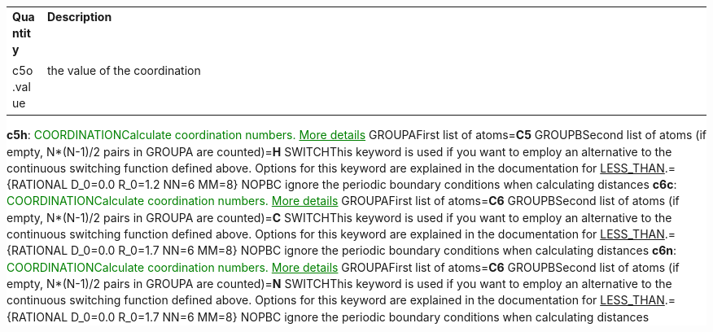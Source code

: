 <span style="display:none;" id="data/benzoquinone_PT/1_unbiased/plumed.datc5o">The COORDINATION action with label <b>c5o</b> calculates the following quantities:<table  align="center" frame="void" width="95%" cellpadding="5%"><tr><td width="5%"><b> Quantity </b>  </td><td><b> Description </b> </td></tr><tr><td width="5%">c5o.value</td><td>the value of the coordination</td></tr></table></span><b name="data/benzoquinone_PT/1_unbiased/plumed.datc5h" onclick='showPath("data/benzoquinone_PT/1_unbiased/plumed.dat","data/benzoquinone_PT/1_unbiased/plumed.datc5h","data/benzoquinone_PT/1_unbiased/plumed.datc5h","brown")'>c5h</b>: <span class="plumedtooltip" style="color:green">COORDINATION<span class="right">Calculate coordination numbers. <a href="https://www.plumed.org/doc-master/user-doc/html/COORDINATION" style="color:green">More details</a><i></i></span></span> <span class="plumedtooltip">GROUPA<span class="right">First list of atoms<i></i></span></span>=<b name="data/benzoquinone_PT/1_unbiased/plumed.datC5">C5</b> <span class="plumedtooltip">GROUPB<span class="right">Second list of atoms (if empty, N*(N-1)/2 pairs in GROUPA are counted)<i></i></span></span>=<b name="data/benzoquinone_PT/1_unbiased/plumed.datH">H</b> <span class="plumedtooltip">SWITCH<span class="right">This keyword is used if you want to employ an alternative to the continuous switching function defined above. Options for this keyword are explained in the documentation for <a href="https://www.plumed.org/doc-master/user-doc/html/LESS_THAN">LESS_THAN</a>.<i></i></span></span>={RATIONAL D_0=0.0 R_0=1.2 NN=6 MM=8} <span class="plumedtooltip">NOPBC<span class="right"> ignore the periodic boundary conditions when calculating distances<i></i></span></span>
<span style="display:none;" id="data/benzoquinone_PT/1_unbiased/plumed.datc5h">The COORDINATION action with label <b>c5h</b> calculates the following quantities:<table  align="center" frame="void" width="95%" cellpadding="5%"><tr><td width="5%"><b> Quantity </b>  </td><td><b> Description </b> </td></tr><tr><td width="5%">c5h.value</td><td>the value of the coordination</td></tr></table></span><b name="data/benzoquinone_PT/1_unbiased/plumed.datc6c" onclick='showPath("data/benzoquinone_PT/1_unbiased/plumed.dat","data/benzoquinone_PT/1_unbiased/plumed.datc6c","data/benzoquinone_PT/1_unbiased/plumed.datc6c","brown")'>c6c</b>: <span class="plumedtooltip" style="color:green">COORDINATION<span class="right">Calculate coordination numbers. <a href="https://www.plumed.org/doc-master/user-doc/html/COORDINATION" style="color:green">More details</a><i></i></span></span> <span class="plumedtooltip">GROUPA<span class="right">First list of atoms<i></i></span></span>=<b name="data/benzoquinone_PT/1_unbiased/plumed.datC6">C6</b> <span class="plumedtooltip">GROUPB<span class="right">Second list of atoms (if empty, N*(N-1)/2 pairs in GROUPA are counted)<i></i></span></span>=<b name="data/benzoquinone_PT/1_unbiased/plumed.datC">C</b> <span class="plumedtooltip">SWITCH<span class="right">This keyword is used if you want to employ an alternative to the continuous switching function defined above. Options for this keyword are explained in the documentation for <a href="https://www.plumed.org/doc-master/user-doc/html/LESS_THAN">LESS_THAN</a>.<i></i></span></span>={RATIONAL D_0=0.0 R_0=1.7 NN=6 MM=8} <span class="plumedtooltip">NOPBC<span class="right"> ignore the periodic boundary conditions when calculating distances<i></i></span></span> 
<span style="display:none;" id="data/benzoquinone_PT/1_unbiased/plumed.datc6c">The COORDINATION action with label <b>c6c</b> calculates the following quantities:<table  align="center" frame="void" width="95%" cellpadding="5%"><tr><td width="5%"><b> Quantity </b>  </td><td><b> Description </b> </td></tr><tr><td width="5%">c6c.value</td><td>the value of the coordination</td></tr></table></span><b name="data/benzoquinone_PT/1_unbiased/plumed.datc6n" onclick='showPath("data/benzoquinone_PT/1_unbiased/plumed.dat","data/benzoquinone_PT/1_unbiased/plumed.datc6n","data/benzoquinone_PT/1_unbiased/plumed.datc6n","brown")'>c6n</b>: <span class="plumedtooltip" style="color:green">COORDINATION<span class="right">Calculate coordination numbers. <a href="https://www.plumed.org/doc-master/user-doc/html/COORDINATION" style="color:green">More details</a><i></i></span></span> <span class="plumedtooltip">GROUPA<span class="right">First list of atoms<i></i></span></span>=<b name="data/benzoquinone_PT/1_unbiased/plumed.datC6">C6</b> <span class="plumedtooltip">GROUPB<span class="right">Second list of atoms (if empty, N*(N-1)/2 pairs in GROUPA are counted)<i></i></span></span>=<b name="data/benzoquinone_PT/1_unbiased/plumed.datN">N</b> <span class="plumedtooltip">SWITCH<span class="right">This keyword is used if you want to employ an alternative to the continuous switching function defined above. Options for this keyword are explained in the documentation for <a href="https://www.plumed.org/doc-master/user-doc/html/LESS_THAN">LESS_THAN</a>.<i></i></span></span>={RATIONAL D_0=0.0 R_0=1.7 NN=6 MM=8} <span class="plumedtooltip">NOPBC<span class="right"> ignore the periodic boundary conditions when calculating distances<i></i></span></span>